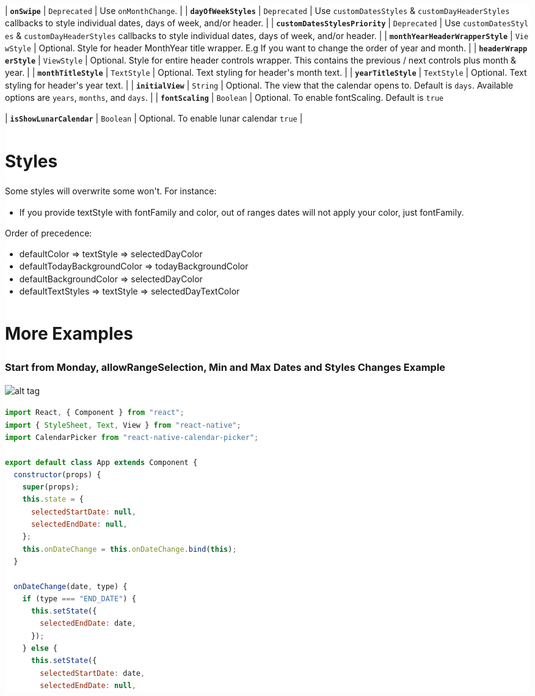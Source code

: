 | **`onSwipe`**                        | `Deprecated`          | Use `onMonthChange`.                                                                                                                                                                                                                                                                                                                                     |
| **`dayOfWeekStyles`**                | `Deprecated`          | Use `customDatesStyles` & `customDayHeaderStyles` callbacks to style individual dates, days of week, and/or header.                                                                                                                                                                                                                                      |
| **`customDatesStylesPriority`**      | `Deprecated`          | Use `customDatesStyles` & `customDayHeaderStyles` callbacks to style individual dates, days of week, and/or header.                                                                                                                                                                                                                                      |
| **`monthYearHeaderWrapperStyle`**    | `ViewStyle`           | Optional. Style for header MonthYear title wrapper. E.g If you want to change the order of year and month.                                                                                                                                                                                                                                               |
| **`headerWrapperStyle`**             | `ViewStyle`           | Optional. Style for entire header controls wrapper. This contains the previous / next controls plus month & year.                                                                                                                                                                                                                                        |
| **`monthTitleStyle`**                | `TextStyle`           | Optional. Text styling for header's month text.                                                                                                                                                                                                                                                                                                          |
| **`yearTitleStyle`**                 | `TextStyle`           | Optional. Text styling for header's year text.                                                                                                                                                                                                                                                                                                           |
| **`initialView`**                    | `String`              | Optional. The view that the calendar opens to. Default is `days`. Available options are `years`, `months`, and `days`.                                                                                                                                                                                                                                   |
| **`fontScaling`**               | `Boolean`             | Optional. To enable fontScaling. Default is `true`                                                                                                                                           

| **`isShowLunarCalendar`**               | `Boolean`             | Optional. To enable lunar calendar `true`                                                                                                                                                           |

# Styles

Some styles will overwrite some won't. For instance:

- If you provide textStyle with fontFamily and color, out of ranges dates will not apply your color, just fontFamily.

Order of precedence:

- defaultColor => textStyle => selectedDayColor
- defaultTodayBackgroundColor => todayBackgroundColor
- defaultBackgroundColor => selectedDayColor
- defaultTextStyles => textStyle => selectedDayTextColor

# More Examples

### Start from Monday, allowRangeSelection, Min and Max Dates and Styles Changes Example

![alt tag](https://user-images.githubusercontent.com/6295083/82028654-8f625d00-965b-11ea-8076-45ae609be296.gif)

```js
import React, { Component } from "react";
import { StyleSheet, Text, View } from "react-native";
import CalendarPicker from "react-native-calendar-picker";

export default class App extends Component {
  constructor(props) {
    super(props);
    this.state = {
      selectedStartDate: null,
      selectedEndDate: null,
    };
    this.onDateChange = this.onDateChange.bind(this);
  }

  onDateChange(date, type) {
    if (type === "END_DATE") {
      this.setState({
        selectedEndDate: date,
      });
    } else {
      this.setState({
        selectedStartDate: date,
        selectedEndDate: null,
```